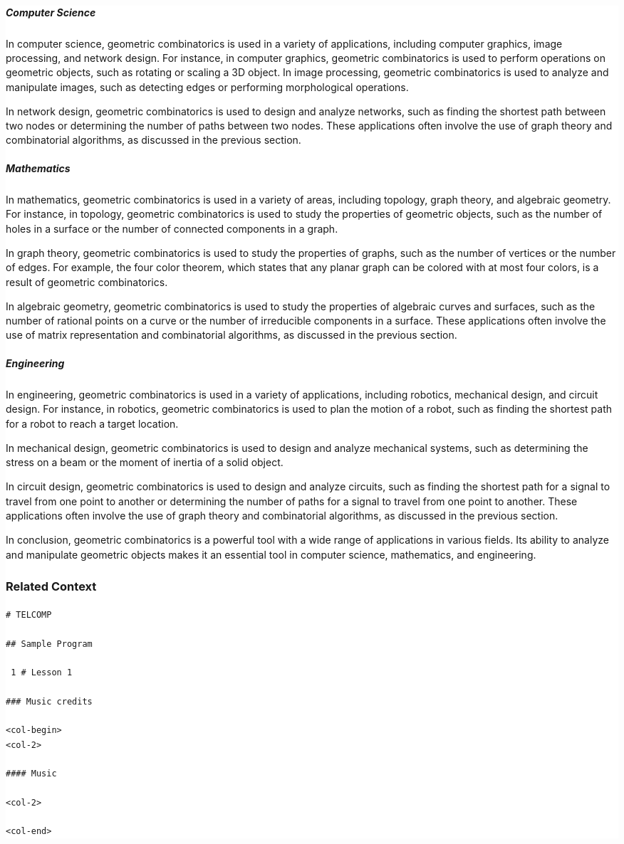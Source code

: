 ##### Computer Science

In computer science, geometric combinatorics is used in a variety of applications, including computer graphics, image processing, and network design. For instance, in computer graphics, geometric combinatorics is used to perform operations on geometric objects, such as rotating or scaling a 3D object. In image processing, geometric combinatorics is used to analyze and manipulate images, such as detecting edges or performing morphological operations.

In network design, geometric combinatorics is used to design and analyze networks, such as finding the shortest path between two nodes or determining the number of paths between two nodes. These applications often involve the use of graph theory and combinatorial algorithms, as discussed in the previous section.

##### Mathematics

In mathematics, geometric combinatorics is used in a variety of areas, including topology, graph theory, and algebraic geometry. For instance, in topology, geometric combinatorics is used to study the properties of geometric objects, such as the number of holes in a surface or the number of connected components in a graph.

In graph theory, geometric combinatorics is used to study the properties of graphs, such as the number of vertices or the number of edges. For example, the four color theorem, which states that any planar graph can be colored with at most four colors, is a result of geometric combinatorics.

In algebraic geometry, geometric combinatorics is used to study the properties of algebraic curves and surfaces, such as the number of rational points on a curve or the number of irreducible components in a surface. These applications often involve the use of matrix representation and combinatorial algorithms, as discussed in the previous section.

##### Engineering

In engineering, geometric combinatorics is used in a variety of applications, including robotics, mechanical design, and circuit design. For instance, in robotics, geometric combinatorics is used to plan the motion of a robot, such as finding the shortest path for a robot to reach a target location.

In mechanical design, geometric combinatorics is used to design and analyze mechanical systems, such as determining the stress on a beam or the moment of inertia of a solid object.

In circuit design, geometric combinatorics is used to design and analyze circuits, such as finding the shortest path for a signal to travel from one point to another or determining the number of paths for a signal to travel from one point to another. These applications often involve the use of graph theory and combinatorial algorithms, as discussed in the previous section.

In conclusion, geometric combinatorics is a powerful tool with a wide range of applications in various fields. Its ability to analyze and manipulate geometric objects makes it an essential tool in computer science, mathematics, and engineering.




### Related Context
```
# TELCOMP

## Sample Program

 1 # Lesson 1

### Music credits

<col-begin>
<col-2>

#### Music

<col-2>

<col-end>
```